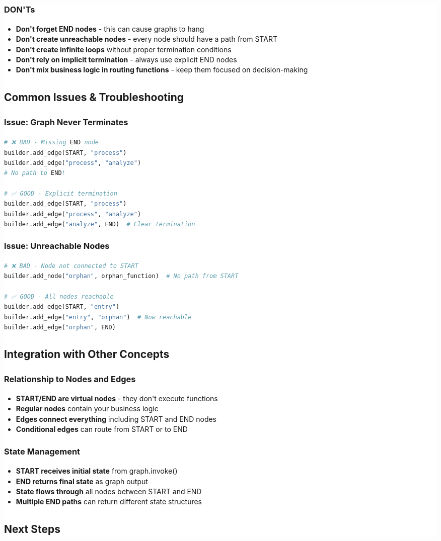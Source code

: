 ### DON'Ts
- **Don't forget END nodes** - this can cause graphs to hang
- **Don't create unreachable nodes** - every node should have a path from START
- **Don't create infinite loops** without proper termination conditions
- **Don't rely on implicit termination** - always use explicit END nodes
- **Don't mix business logic in routing functions** - keep them focused on decision-making

## Common Issues & Troubleshooting

### Issue: Graph Never Terminates
```python
# ❌ BAD - Missing END node
builder.add_edge(START, "process")
builder.add_edge("process", "analyze") 
# No path to END!

# ✅ GOOD - Explicit termination
builder.add_edge(START, "process")
builder.add_edge("process", "analyze")
builder.add_edge("analyze", END)  # Clear termination
```

### Issue: Unreachable Nodes
```python
# ❌ BAD - Node not connected to START
builder.add_node("orphan", orphan_function)  # No path from START

# ✅ GOOD - All nodes reachable
builder.add_edge(START, "entry")
builder.add_edge("entry", "orphan")  # Now reachable
builder.add_edge("orphan", END)
```

## Integration with Other Concepts

### Relationship to Nodes and Edges
- **START/END are virtual nodes** - they don't execute functions
- **Regular nodes** contain your business logic
- **Edges connect everything** including START and END nodes
- **Conditional edges** can route from START or to END

### State Management
- **START receives initial state** from graph.invoke()
- **END returns final state** as graph output
- **State flows through** all nodes between START and END
- **Multiple END paths** can return different state structures

## Next Steps

